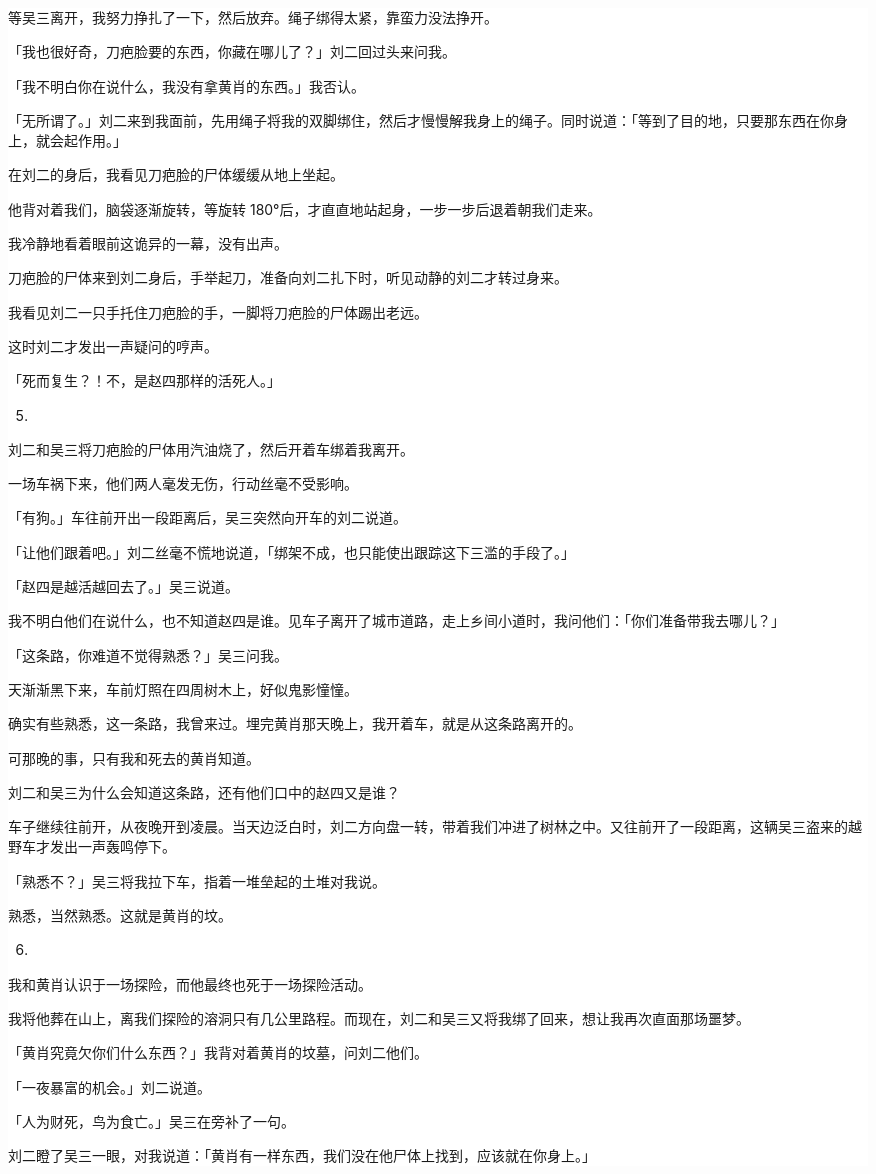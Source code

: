 等吴三离开，我努力挣扎了一下，然后放弃。绳子绑得太紧，靠蛮力没法挣开。

「我也很好奇，刀疤脸要的东西，你藏在哪儿了？」刘二回过头来问我。

「我不明白你在说什么，我没有拿黄肖的东西。」我否认。

「无所谓了。」刘二来到我面前，先用绳子将我的双脚绑住，然后才慢慢解我身上的绳子。同时说道：「等到了目的地，只要那东西在你身上，就会起作用。」

在刘二的身后，我看见刀疤脸的尸体缓缓从地上坐起。

他背对着我们，脑袋逐渐旋转，等旋转 180°后，才直直地站起身，一步一步后退着朝我们走来。

我冷静地看着眼前这诡异的一幕，没有出声。

刀疤脸的尸体来到刘二身后，手举起刀，准备向刘二扎下时，听见动静的刘二才转过身来。

我看见刘二一只手托住刀疤脸的手，一脚将刀疤脸的尸体踢出老远。

这时刘二才发出一声疑问的哼声。

「死而复生？！不，是赵四那样的活死人。」

5.

刘二和吴三将刀疤脸的尸体用汽油烧了，然后开着车绑着我离开。

一场车祸下来，他们两人毫发无伤，行动丝毫不受影响。

「有狗。」车往前开出一段距离后，吴三突然向开车的刘二说道。

「让他们跟着吧。」刘二丝毫不慌地说道，「绑架不成，也只能使出跟踪这下三滥的手段了。」

「赵四是越活越回去了。」吴三说道。

我不明白他们在说什么，也不知道赵四是谁。见车子离开了城市道路，走上乡间小道时，我问他们：「你们准备带我去哪儿？」

「这条路，你难道不觉得熟悉？」吴三问我。

天渐渐黑下来，车前灯照在四周树木上，好似鬼影憧憧。

确实有些熟悉，这一条路，我曾来过。埋完黄肖那天晚上，我开着车，就是从这条路离开的。

可那晚的事，只有我和死去的黄肖知道。

刘二和吴三为什么会知道这条路，还有他们口中的赵四又是谁？

车子继续往前开，从夜晚开到凌晨。当天边泛白时，刘二方向盘一转，带着我们冲进了树林之中。又往前开了一段距离，这辆吴三盗来的越野车才发出一声轰鸣停下。

「熟悉不？」吴三将我拉下车，指着一堆垒起的土堆对我说。

熟悉，当然熟悉。这就是黄肖的坟。

6.

我和黄肖认识于一场探险，而他最终也死于一场探险活动。

我将他葬在山上，离我们探险的溶洞只有几公里路程。而现在，刘二和吴三又将我绑了回来，想让我再次直面那场噩梦。

「黄肖究竟欠你们什么东西？」我背对着黄肖的坟墓，问刘二他们。

「一夜暴富的机会。」刘二说道。

「人为财死，鸟为食亡。」吴三在旁补了一句。

刘二瞪了吴三一眼，对我说道：「黄肖有一样东西，我们没在他尸体上找到，应该就在你身上。」
